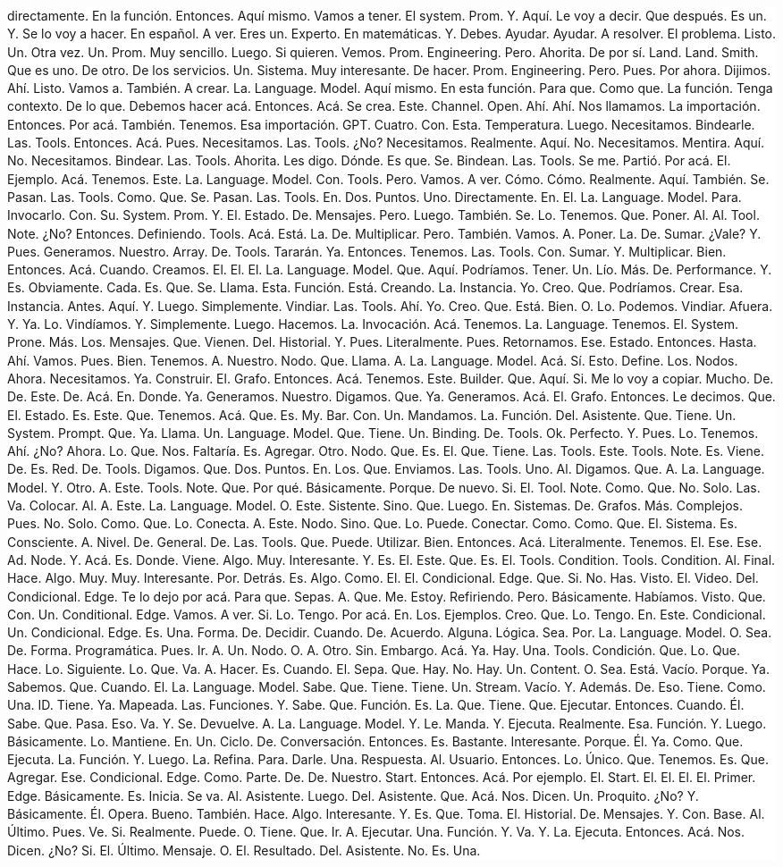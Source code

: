 directamente. En la función. Entonces. Aquí mismo. Vamos a tener. El system. Prom. Y. Aquí. Le voy a decir. Que después. Es un. Y. Se lo voy a hacer. En español. A ver. Eres un. Experto. En matemáticas. Y. Debes. Ayudar. Ayudar. A resolver. El problema. Listo. Un. Otra vez. Un. Prom. Muy sencillo. Luego. Si quieren. Vemos. Prom. Engineering. Pero. Ahorita. De por sí. Land. Land. Smith. Que es uno. De otro. De los servicios. Un. Sistema. Muy interesante. De hacer. Prom. Engineering. Pero. Pues. Por ahora. Dijimos. Ahí. Listo. Vamos a. También. A crear. La. Language. Model. Aquí mismo. En esta función. Para que. Como que. La función. Tenga contexto. De lo que. Debemos hacer acá. Entonces. Acá. Se crea. Este. Channel. Open. Ahí. Ahí. Nos llamamos. La importación. Entonces. Por acá. También. Tenemos. Esa importación. GPT. Cuatro. Con. Esta. Temperatura. Luego. Necesitamos. Bindearle. Las. Tools. Entonces. Acá. Pues. Necesitamos. Las. Tools. ¿No? Necesitamos. Realmente. Aquí. No. Necesitamos. Mentira. Aquí. No. Necesitamos. Bindear. Las. Tools. Ahorita. Les digo. Dónde. Es que. Se. Bindean. Las. Tools. Se me. Partió. Por acá. El. Ejemplo. Acá. Tenemos. Este. La. Language. Model. Con. Tools. Pero. Vamos. A ver. Cómo. Cómo. Realmente. Aquí. También. Se. Pasan. Las. Tools. Como. Que. Se. Pasan. Las. Tools. En. Dos. Puntos. Uno. Directamente. En. El. La. Language. Model. Para. Invocarlo. Con. Su. System. Prom. Y. El. Estado. De. Mensajes. Pero. Luego. También. Se. Lo. Tenemos. Que. Poner. Al. Al. Tool. Note. ¿No? Entonces. Definiendo. Tools. Acá. Está. La. De. Multiplicar. Pero. También. Vamos. A. Poner. La. De. Sumar. ¿Vale? Y. Pues. Generamos. Nuestro. Array. De. Tools. Tararán. Ya. Entonces. Tenemos. Las. Tools. Con. Sumar. Y. Multiplicar. Bien. Entonces. Acá. Cuando. Creamos. El. El. El. La. Language. Model. Que. Aquí. Podríamos. Tener. Un. Lío. Más. De. Performance. Y. Es. Obviamente. Cada. Es. Que. Se. Llama. Esta. Función. Está. Creando. La. Instancia. Yo. Creo. Que. Podríamos. Crear. Esa. Instancia. Antes. Aquí. Y. Luego. Simplemente. Vindiar. Las. Tools. Ahí. Yo. Creo. Que. Está. Bien. O. Lo. Podemos. Vindiar. Afuera. Y. Ya. Lo. Vindíamos. Y. Simplemente. Luego. Hacemos. La. Invocación. Acá. Tenemos. La. Language. Tenemos. El. System. Prone. Más. Los. Mensajes. Que. Vienen. Del. Historial. Y. Pues. Literalmente. Pues. Retornamos. Ese. Estado. Entonces. Hasta. Ahí. Vamos. Pues. Bien. Tenemos. A. Nuestro. Nodo. Que. Llama. A. La. Language. Model. Acá. Sí. Esto. Define. Los. Nodos. Ahora. Necesitamos. Ya. Construir. El. Grafo. Entonces. Acá. Tenemos. Este. Builder. Que. Aquí. Si. Me lo voy a copiar. Mucho. De. De. Este. De. Acá. En. Donde. Ya. Generamos. Nuestro. Digamos. Que. Ya. Generamos. Acá. El. Grafo. Entonces. Le decimos. Que. El. Estado. Es. Este. Que. Tenemos. Acá. Que. Es. My. Bar. Con. Un. Mandamos. La. Función. Del. Asistente. Que. Tiene. Un. System. Prompt. Que. Ya. Llama. Un. Language. Model. Que. Tiene. Un. Binding. De. Tools. Ok. Perfecto. Y. Pues. Lo. Tenemos. Ahí. ¿No? Ahora. Lo. Que. Nos. Faltaría. Es. Agregar. Otro. Nodo. Que. Es. El. Que. Tiene. Las. Tools. Este. Tools. Note. Es. Viene. De. Es. Red. De. Tools. Digamos. Que. Dos. Puntos. En. Los. Que. Enviamos. Las. Tools. Uno. Al. Digamos. Que. A. La. Language. Model. Y. Otro. A. Este. Tools. Note. Que. Por qué. Básicamente. Porque. De nuevo. Si. El. Tool. Note. Como. Que. No. Solo. Las. Va. Colocar. Al. A. Este. La. Language. Model. O. Este. Sistente. Sino. Que. Luego. En. Sistemas. De. Grafos. Más. Complejos. Pues. No. Solo. Como. Que. Lo. Conecta. A. Este. Nodo. Sino. Que. Lo. Puede. Conectar. Como. Como. Que. El. Sistema. Es. Consciente. A. Nivel. De. General. De. Las. Tools. Que. Puede. Utilizar. Bien. Entonces. Acá. Literalmente. Tenemos. El. Ese. Ese. Ad. Node. Y. Acá. Es. Donde. Viene. Algo. Muy. Interesante. Y. Es. El. Este. Que. Es. El. Tools. Condition. Tools. Condition. Al. Final. Hace. Algo. Muy. Muy. Interesante. Por. Detrás. Es. Algo. Como. El. El. Condicional. Edge. Que. Si. No. Has. Visto. El. Video. Del. Condicional. Edge. Te lo dejo por acá. Para que. Sepas. A. Que. Me. Estoy. Refiriendo. Pero. Básicamente. Habíamos. Visto. Que. Con. Un. Conditional. Edge. Vamos. A ver. Si. Lo. Tengo. Por acá. En. Los. Ejemplos. Creo. Que. Lo. Tengo. En. Este. Condicional. Un. Condicional. Edge. Es. Una. Forma. De. Decidir. Cuando. De. Acuerdo. Alguna. Lógica. Sea. Por. La. Language. Model. O. Sea. De. Forma. Programática. Pues. Ir. A. Un. Nodo. O. A. Otro. Sin. Embargo. Acá. Ya. Hay. Una. Tools. Condición. Que. Lo. Que. Hace. Lo. Siguiente. Lo. Que. Va. A. Hacer. Es. Cuando. El. Sepa. Que. Hay. No. Hay. Un. Content. O. Sea. Está. Vacío. Porque. Ya. Sabemos. Que. Cuando. El. La. Language. Model. Sabe. Que. Tiene. Tiene. Un. Stream. Vacío. Y. Además. De. Eso. Tiene. Como. Una. ID. Tiene. Ya. Mapeada. Las. Funciones. Y. Sabe. Que. Función. Es. La. Que. Tiene. Que. Ejecutar. Entonces. Cuando. Él. Sabe. Que. Pasa. Eso. Va. Y. Se. Devuelve. A. La. Language. Model. Y. Le. Manda. Y. Ejecuta. Realmente. Esa. Función. Y. Luego. Básicamente. Lo. Mantiene. En. Un. Ciclo. De. Conversación. Entonces. Es. Bastante. Interesante. Porque. Él. Ya. Como. Que. Ejecuta. La. Función. Y. Luego. La. Refina. Para. Darle. Una. Respuesta. Al. Usuario. Entonces. Lo. Único. Que. Tenemos. Es. Que. Agregar. Ese. Condicional. Edge. Como. Parte. De. De. Nuestro. Start. Entonces. Acá. Por ejemplo. El. Start. El. El. El. El. Primer. Edge. Básicamente. Es. Inicia. Se va. Al. Asistente. Luego. Del. Asistente. Que. Acá. Nos. Dicen. Un. Proquito. ¿No? Y. Básicamente. Él. Opera. Bueno. También. Hace. Algo. Interesante. Y. Es. Que. Toma. El. Historial. De. Mensajes. Y. Con. Base. Al. Último. Pues. Ve. Si. Realmente. Puede. O. Tiene. Que. Ir. A. Ejecutar. Una. Función. Y. Va. Y. La. Ejecuta. Entonces. Acá. Nos. Dicen. ¿No? Si. El. Último. Mensaje. O. El. Resultado. Del. Asistente. No. Es. Una.